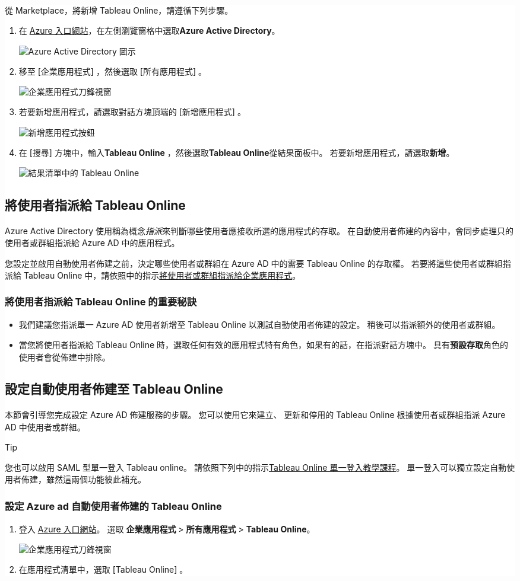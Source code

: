 從 Marketplace，將新增 Tableau Online，請遵循下列步驟。

1. 在  [Azure 入口網站](https://portal.azure.com)，在左側瀏覽窗格中選取**Azure Active Directory**。

    ![Azure Active Directory 圖示](common/select-azuread.png)

2. 移至 [企業應用程式]  ，然後選取 [所有應用程式]  。

    ![企業應用程式刀鋒視窗](common/enterprise-applications.png)

3. 若要新增應用程式，請選取對話方塊頂端的 [新增應用程式]  。

    ![新增應用程式按鈕](common/add-new-app.png)

4. 在 [搜尋] 方塊中，輸入**Tableau Online** ，然後選取**Tableau Online**從結果面板中。 若要新增應用程式，請選取**新增**。

    ![結果清單中的 Tableau Online](common/search-new-app.png)

## <a name="assign-users-to-tableau-online"></a>將使用者指派給 Tableau Online

Azure Active Directory 使用稱為概念*指派*來判斷哪些使用者應接收所選的應用程式的存取。 在自動使用者佈建的內容中，會同步處理只的使用者或群組指派給 Azure AD 中的應用程式。

您設定並啟用自動使用者佈建之前，決定哪些使用者或群組在 Azure AD 中的需要 Tableau Online 的存取權。 若要將這些使用者或群組指派給 Tableau Online 中，請依照中的指示[將使用者或群組指派給企業應用程式](https://docs.microsoft.com/azure/active-directory/active-directory-coreapps-assign-user-azure-portal)。

### <a name="important-tips-for-assigning-users-to-tableau-online"></a>將使用者指派給 Tableau Online 的重要秘訣

*   我們建議您指派單一 Azure AD 使用者新增至 Tableau Online 以測試自動使用者佈建的設定。 稍後可以指派額外的使用者或群組。

*   當您將使用者指派給 Tableau Online 時，選取任何有效的應用程式特有角色，如果有的話，在指派對話方塊中。 具有**預設存取**角色的使用者會從佈建中排除。

## <a name="configure-automatic-user-provisioning-to-tableau-online"></a>設定自動使用者佈建至 Tableau Online

本節會引導您完成設定 Azure AD 佈建服務的步驟。 您可以使用它來建立、 更新和停用的 Tableau Online 根據使用者或群組指派 Azure AD 中使用者或群組。

> [!TIP]
> 您也可以啟用 SAML 型單一登入 Tableau online。 請依照下列中的指示[Tableau Online 單一登入教學課程](tableauonline-tutorial.md)。 單一登入可以獨立設定自動使用者佈建，雖然這兩個功能彼此補充。

### <a name="configure-automatic-user-provisioning-for-tableau-online-in-azure-ad"></a>設定 Azure ad 自動使用者佈建的 Tableau Online

1. 登入 [Azure 入口網站](https://portal.azure.com)。 選取 **企業應用程式** > **所有應用程式** > **Tableau Online**。

    ![企業應用程式刀鋒視窗](common/enterprise-applications.png)

2. 在應用程式清單中，選取 [Tableau Online]  。


[1]: ./media/tableau-online-provisioning-tutorial/tutorial_general_01.png
[2]: ./media/tableau-online-provisioning-tutorial/tutorial_general_02.png
[3]: ./media/tableau-online-provisioning-tutorial/tutorial_general_03.png